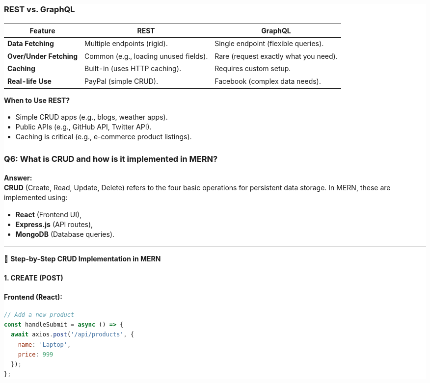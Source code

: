 
### **REST vs. GraphQL**  
| Feature | REST | GraphQL |  
|---------|------|---------|  
| **Data Fetching** | Multiple endpoints (rigid). | Single endpoint (flexible queries). |  
| **Over/Under Fetching** | Common (e.g., loading unused fields). | Rare (request exactly what you need). |  
| **Caching** | Built-in (uses HTTP caching). | Requires custom setup. |  
| **Real-life Use** | PayPal (simple CRUD). | Facebook (complex data needs). |  

**When to Use REST?**  
- Simple CRUD apps (e.g., blogs, weather apps).  
- Public APIs (e.g., GitHub API, Twitter API).  
- Caching is critical (e.g., e-commerce product listings).

### **Q6: What is CRUD and how is it implemented in MERN?**  
**Answer:**  
**CRUD** (Create, Read, Update, Delete) refers to the four basic operations for persistent data storage. In MERN, these are implemented using:  
- **React** (Frontend UI),  
- **Express.js** (API routes),  
- **MongoDB** (Database queries).  

---

🔹 **Step-by-Step CRUD Implementation in MERN**  

#### **1. CREATE (POST)**  
**Frontend (React):**  
```javascript
// Add a new product
const handleSubmit = async () => {
  await axios.post('/api/products', { 
    name: 'Laptop', 
    price: 999 
  });
};
